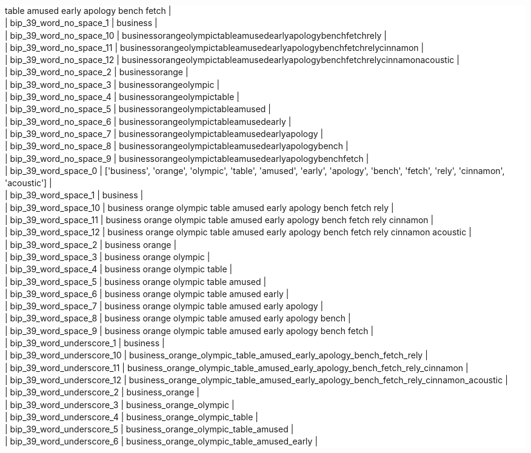 table
amused
early
apology
bench
fetch |  
| bip_39_word_no_space_1 | business |  
| bip_39_word_no_space_10 | businessorangeolympictableamusedearlyapologybenchfetchrely |  
| bip_39_word_no_space_11 | businessorangeolympictableamusedearlyapologybenchfetchrelycinnamon |  
| bip_39_word_no_space_12 | businessorangeolympictableamusedearlyapologybenchfetchrelycinnamonacoustic |  
| bip_39_word_no_space_2 | businessorange |  
| bip_39_word_no_space_3 | businessorangeolympic |  
| bip_39_word_no_space_4 | businessorangeolympictable |  
| bip_39_word_no_space_5 | businessorangeolympictableamused |  
| bip_39_word_no_space_6 | businessorangeolympictableamusedearly |  
| bip_39_word_no_space_7 | businessorangeolympictableamusedearlyapology |  
| bip_39_word_no_space_8 | businessorangeolympictableamusedearlyapologybench |  
| bip_39_word_no_space_9 | businessorangeolympictableamusedearlyapologybenchfetch |  
| bip_39_word_space_0 | ['business', 'orange', 'olympic', 'table', 'amused', 'early', 'apology', 'bench', 'fetch', 'rely', 'cinnamon', 'acoustic'] |  
| bip_39_word_space_1 | business |  
| bip_39_word_space_10 | business orange olympic table amused early apology bench fetch rely |  
| bip_39_word_space_11 | business orange olympic table amused early apology bench fetch rely cinnamon |  
| bip_39_word_space_12 | business orange olympic table amused early apology bench fetch rely cinnamon acoustic |  
| bip_39_word_space_2 | business orange |  
| bip_39_word_space_3 | business orange olympic |  
| bip_39_word_space_4 | business orange olympic table |  
| bip_39_word_space_5 | business orange olympic table amused |  
| bip_39_word_space_6 | business orange olympic table amused early |  
| bip_39_word_space_7 | business orange olympic table amused early apology |  
| bip_39_word_space_8 | business orange olympic table amused early apology bench |  
| bip_39_word_space_9 | business orange olympic table amused early apology bench fetch |  
| bip_39_word_underscore_1 | business |  
| bip_39_word_underscore_10 | business_orange_olympic_table_amused_early_apology_bench_fetch_rely |  
| bip_39_word_underscore_11 | business_orange_olympic_table_amused_early_apology_bench_fetch_rely_cinnamon |  
| bip_39_word_underscore_12 | business_orange_olympic_table_amused_early_apology_bench_fetch_rely_cinnamon_acoustic |  
| bip_39_word_underscore_2 | business_orange |  
| bip_39_word_underscore_3 | business_orange_olympic |  
| bip_39_word_underscore_4 | business_orange_olympic_table |  
| bip_39_word_underscore_5 | business_orange_olympic_table_amused |  
| bip_39_word_underscore_6 | business_orange_olympic_table_amused_early |  